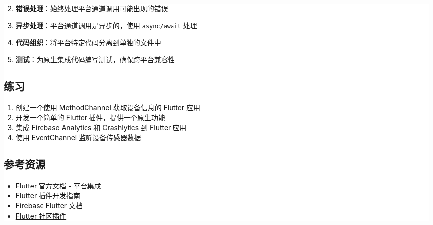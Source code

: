 2. **错误处理**：始终处理平台通道调用可能出现的错误

3. **异步处理**：平台通道调用是异步的，使用 `async/await` 处理

4. **代码组织**：将平台特定代码分离到单独的文件中

5. **测试**：为原生集成代码编写测试，确保跨平台兼容性

## 练习

1. 创建一个使用 MethodChannel 获取设备信息的 Flutter 应用
2. 开发一个简单的 Flutter 插件，提供一个原生功能
3. 集成 Firebase Analytics 和 Crashlytics 到 Flutter 应用
4. 使用 EventChannel 监听设备传感器数据

## 参考资源

- [Flutter 官方文档 - 平台集成](https://flutter.dev/docs/development/platform-integration)
- [Flutter 插件开发指南](https://flutter.dev/docs/development/packages-and-plugins/developing-packages)
- [Firebase Flutter 文档](https://firebase.flutter.dev/docs/overview/)
- [Flutter 社区插件](https://pub.dev/flutter/packages)
